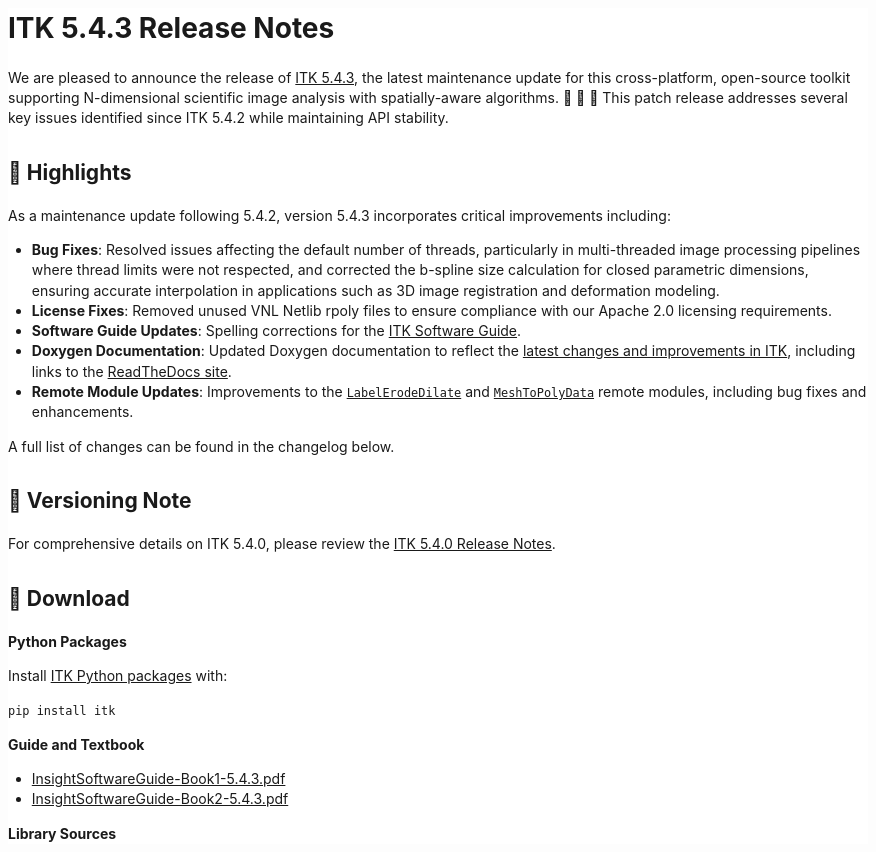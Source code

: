 # ITK 5.4.3 Release Notes

We are pleased to announce the release of [ITK 5.4.3](https://docs.itk.org), the latest maintenance update for this cross-platform, open-source toolkit supporting N-dimensional scientific image analysis with spatially-aware algorithms. 🎉 🍻 🥳 This patch release addresses several key issues identified since ITK 5.4.2 while maintaining API stability.

🔦 Highlights
-------------

As a maintenance update following 5.4.2, version 5.4.3 incorporates critical improvements including:

- **Bug Fixes**: Resolved issues affecting the default number of threads, particularly in multi-threaded image processing pipelines where thread limits were not respected, and corrected the b-spline size calculation for closed parametric dimensions, ensuring accurate interpolation in applications such as 3D image registration and deformation modeling.
- **License Fixes**: Removed unused VNL Netlib rpoly files to ensure compliance with our Apache 2.0 licensing requirements.
- **Software Guide Updates**: Spelling corrections for the [ITK Software Guide](https://github.com/InsightSoftwareConsortium/ITKSoftwareGuide/releases).
- **Doxygen Documentation**: Updated Doxygen documentation to reflect the [latest changes and improvements in ITK](https://docs.itk.org/en/latest/releases/5.4.0.html), including links to the [ReadTheDocs site](https://docs.itk.org/projects/doxygen/).
- **Remote Module Updates**: Improvements to the [`LabelErodeDilate`](https://github.com/InsightSoftwareConsortium/ITKLabelErodeDilate) and [`MeshToPolyData`](https://github.com/InsightSoftwareConsortium/ITKMeshToPolyData) remote modules, including bug fixes and enhancements.

A full list of changes can be found in the changelog below.

🔢 Versioning Note
------------------

For comprehensive details on ITK 5.4.0, please review the [ITK 5.4.0 Release Notes](https://docs.itk.org/en/latest/releases/5.4.0.html).

💾 Download
-----------

**Python Packages**

Install [ITK Python packages](https://docs.itk.org/en/latest/learn/python_quick_start.html) with:

```bash
pip install itk
```

**Guide and Textbook**

- [InsightSoftwareGuide-Book1-5.4.3.pdf](https://github.com/InsightSoftwareConsortium/ITK/releases/download/v5.4.3/InsightSoftwareGuide-Book1-5.4.3.pdf)
- [InsightSoftwareGuide-Book2-5.4.3.pdf](https://github.com/InsightSoftwareConsortium/ITK/releases/download/v5.4.3/InsightSoftwareGuide-Book2-5.4.3.pdf)

**Library Sources**
